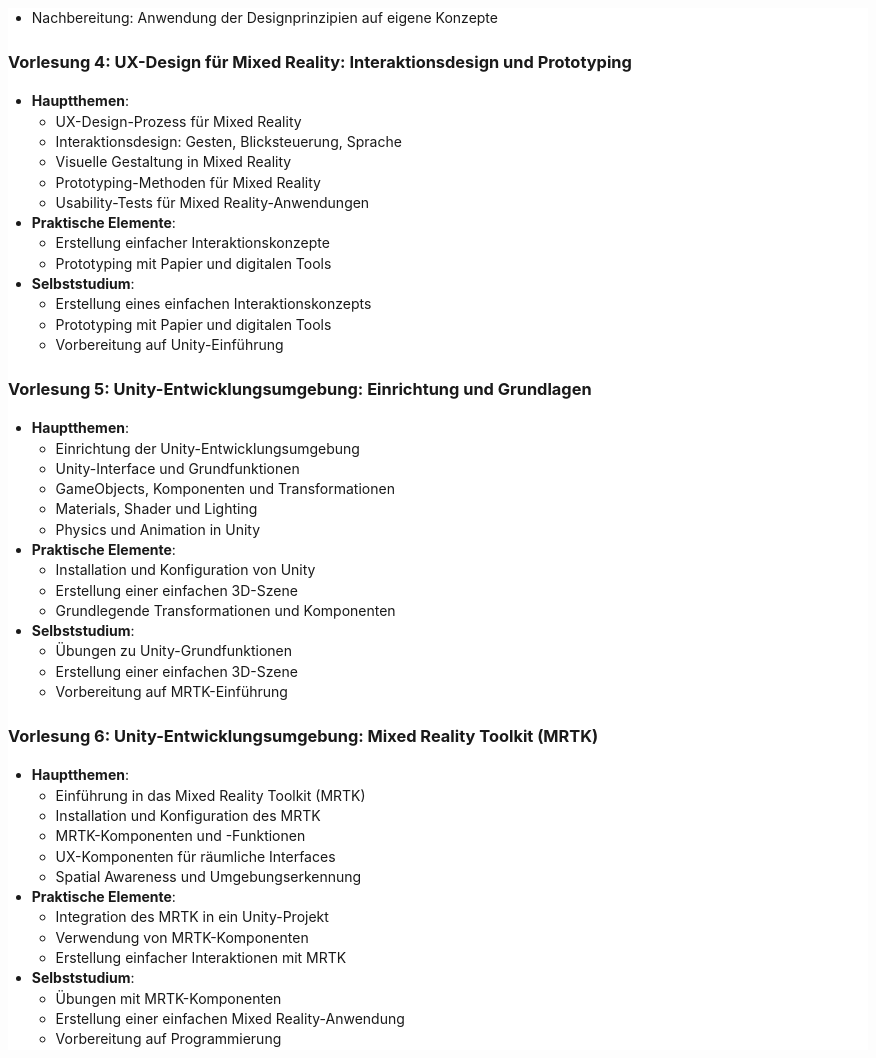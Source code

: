   - Nachbereitung: Anwendung der Designprinzipien auf eigene Konzepte

### Vorlesung 4: UX-Design für Mixed Reality: Interaktionsdesign und Prototyping
- **Hauptthemen**:
  - UX-Design-Prozess für Mixed Reality
  - Interaktionsdesign: Gesten, Blicksteuerung, Sprache
  - Visuelle Gestaltung in Mixed Reality
  - Prototyping-Methoden für Mixed Reality
  - Usability-Tests für Mixed Reality-Anwendungen
- **Praktische Elemente**:
  - Erstellung einfacher Interaktionskonzepte
  - Prototyping mit Papier und digitalen Tools
- **Selbststudium**:
  - Erstellung eines einfachen Interaktionskonzepts
  - Prototyping mit Papier und digitalen Tools
  - Vorbereitung auf Unity-Einführung

### Vorlesung 5: Unity-Entwicklungsumgebung: Einrichtung und Grundlagen
- **Hauptthemen**:
  - Einrichtung der Unity-Entwicklungsumgebung
  - Unity-Interface und Grundfunktionen
  - GameObjects, Komponenten und Transformationen
  - Materials, Shader und Lighting
  - Physics und Animation in Unity
- **Praktische Elemente**:
  - Installation und Konfiguration von Unity
  - Erstellung einer einfachen 3D-Szene
  - Grundlegende Transformationen und Komponenten
- **Selbststudium**:
  - Übungen zu Unity-Grundfunktionen
  - Erstellung einer einfachen 3D-Szene
  - Vorbereitung auf MRTK-Einführung

### Vorlesung 6: Unity-Entwicklungsumgebung: Mixed Reality Toolkit (MRTK)
- **Hauptthemen**:
  - Einführung in das Mixed Reality Toolkit (MRTK)
  - Installation und Konfiguration des MRTK
  - MRTK-Komponenten und -Funktionen
  - UX-Komponenten für räumliche Interfaces
  - Spatial Awareness und Umgebungserkennung
- **Praktische Elemente**:
  - Integration des MRTK in ein Unity-Projekt
  - Verwendung von MRTK-Komponenten
  - Erstellung einfacher Interaktionen mit MRTK
- **Selbststudium**:
  - Übungen mit MRTK-Komponenten
  - Erstellung einer einfachen Mixed Reality-Anwendung
  - Vorbereitung auf Programmierung
